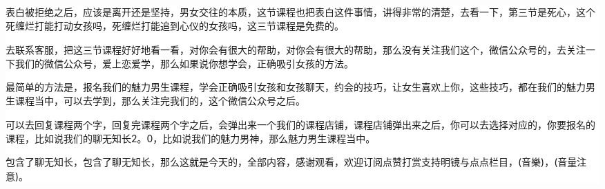 表白被拒绝之后，应该是离开还是坚持，男女交往的本质，这节课程也把表白这件事情，讲得非常的清楚，去看一下，第三节是死心，这个死缠烂打能打动女孩吗，死缠烂打能追到心仪的女孩吗，这三节课程是免费的。

去联系客服，把这三节课程好好地看一看，对你会有很大的帮助，对你会有很大的帮助，那么没有关注我们这个，微信公众号的，去关注一下我们的微信公众号，爱上恋爱学，那么如果说你想学会，正确吸引女孩的方法。

最简单的方法是，报名我们的魅力男生课程，学会正确吸引女孩和女孩聊天，约会的技巧，让女生喜欢上你，这些技巧，都在我们的魅力男生课程当中，可以去学到，那么关注完我们的，这个微信公众号之后。

可以去回复课程两个字，回复完课程两个字之后，会弹出来一个我们的课程店铺，课程店铺弹出来之后，你可以去选择对应的，你要报名的课程，比如说我们的聊无知长2。0，比如说我们的魅力男神，那么魅力男生课程当中。

包含了聊无知长，包含了聊无知长，那么这就是今天的，全部内容，感谢观看，欢迎订阅点赞打赏支持明镜与点点栏目，(音樂)，(音量注意)。

